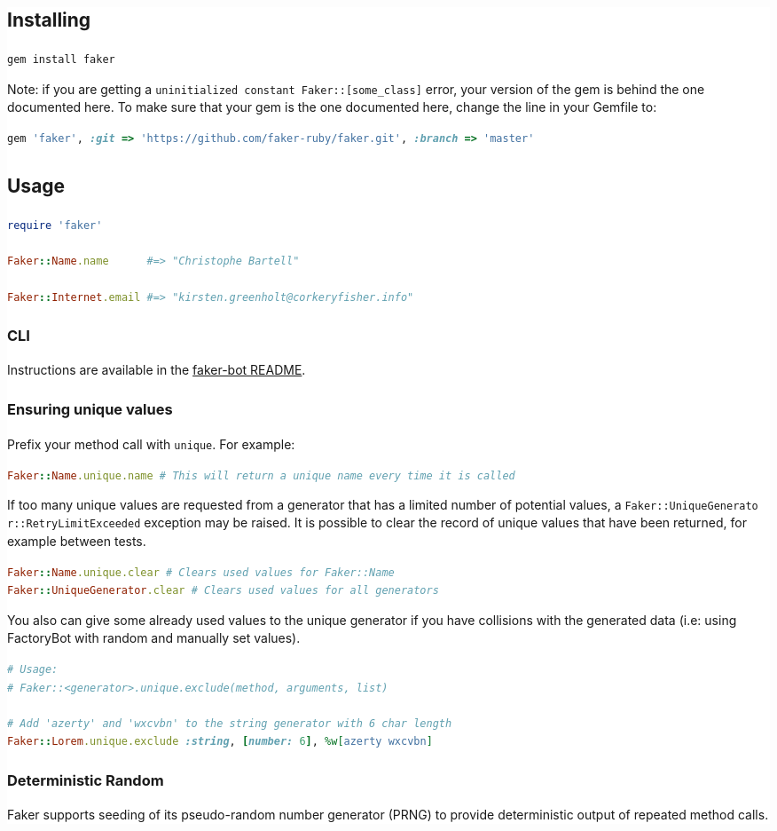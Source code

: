 ## Installing
```bash
gem install faker
```
Note: if you are getting a `uninitialized constant Faker::[some_class]` error, your version of the gem is behind the one documented here. To make sure that your gem is the one documented here, change the line in your Gemfile to:

```ruby
gem 'faker', :git => 'https://github.com/faker-ruby/faker.git', :branch => 'master'
```

## Usage
```ruby
require 'faker'

Faker::Name.name      #=> "Christophe Bartell"

Faker::Internet.email #=> "kirsten.greenholt@corkeryfisher.info"
```

### CLI
Instructions are available in the [faker-bot README](https://github.com/faker-ruby/faker-bot).

### Ensuring unique values
Prefix your method call with `unique`. For example:
```ruby
Faker::Name.unique.name # This will return a unique name every time it is called
```

If too many unique values are requested from a generator that has a limited
number of potential values, a `Faker::UniqueGenerator::RetryLimitExceeded`
exception may be raised. It is possible to clear the record of unique values
that have been returned, for example between tests.
```ruby
Faker::Name.unique.clear # Clears used values for Faker::Name
Faker::UniqueGenerator.clear # Clears used values for all generators
```

You also can give some already used values to the unique generator if you have
collisions with the generated data (i.e: using FactoryBot with random and
manually set values).

```ruby
# Usage:
# Faker::<generator>.unique.exclude(method, arguments, list)

# Add 'azerty' and 'wxcvbn' to the string generator with 6 char length
Faker::Lorem.unique.exclude :string, [number: 6], %w[azerty wxcvbn]
```

### Deterministic Random
Faker supports seeding of its pseudo-random number generator (PRNG) to provide deterministic output of repeated method calls.
